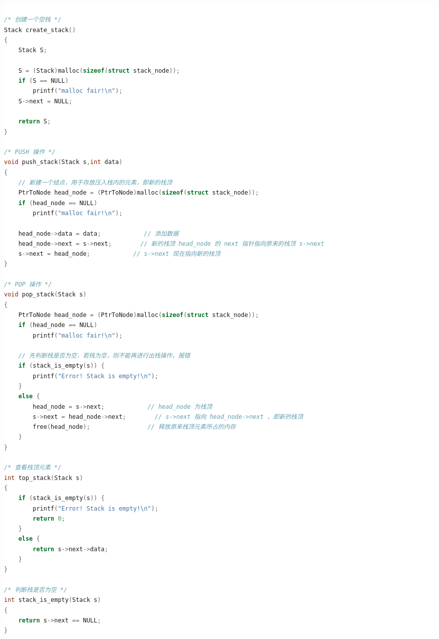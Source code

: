 ```c

/* 创建一个空栈 */
Stack create_stack()
{
    Stack S;

    S = (Stack)malloc(sizeof(struct stack_node));
    if (S == NULL)
        printf("malloc fair!\n");
    S->next = NULL;

    return S;
}

/* PUSH 操作 */
void push_stack(Stack s,int data) 
{
    // 新建一个结点，用于存放压入栈内的元素，即新的栈顶
    PtrToNode head_node = (PtrToNode)malloc(sizeof(struct stack_node));
    if (head_node == NULL)
        printf("malloc fair!\n");

    head_node->data = data;            // 添加数据
    head_node->next = s->next;        // 新的栈顶 head_node 的 next 指针指向原来的栈顶 s->next
    s->next = head_node;            // s->next 现在指向新的栈顶
}

/* POP 操作 */
void pop_stack(Stack s) 
{
    PtrToNode head_node = (PtrToNode)malloc(sizeof(struct stack_node));
    if (head_node == NULL)
        printf("malloc fair!\n");

    // 先判断栈是否为空，若栈为空，则不能再进行出栈操作，报错
    if (stack_is_empty(s)) {
        printf("Error! Stack is empty!\n");
    }
    else {
        head_node = s->next;            // head_node 为栈顶
        s->next = head_node->next;        // s->next 指向 head_node->next ，即新的栈顶
        free(head_node);                // 释放原来栈顶元素所占的内存
    }
}

/* 查看栈顶元素 */
int top_stack(Stack s) 
{
    if (stack_is_empty(s)) {
        printf("Error! Stack is empty!\n");
        return 0;
    }
    else {
        return s->next->data;
    }
}

/* 判断栈是否为空 */
int stack_is_empty(Stack s) 
{
    return s->next == NULL;
}
```